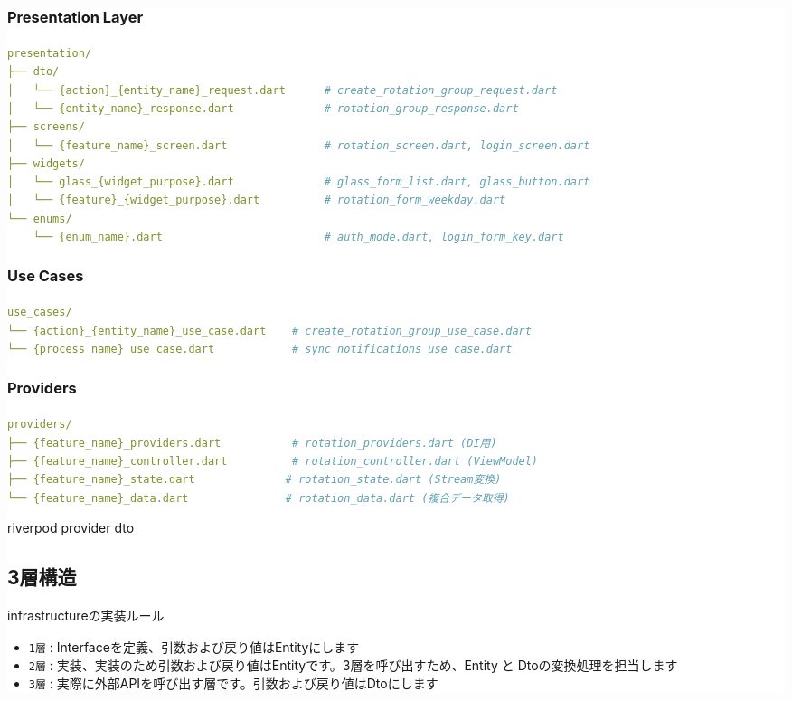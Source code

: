 ### Presentation Layer

```yaml
presentation/
├── dto/
│   └── {action}_{entity_name}_request.dart      # create_rotation_group_request.dart
│   └── {entity_name}_response.dart              # rotation_group_response.dart
├── screens/
│   └── {feature_name}_screen.dart               # rotation_screen.dart, login_screen.dart
├── widgets/
│   └── glass_{widget_purpose}.dart              # glass_form_list.dart, glass_button.dart
│   └── {feature}_{widget_purpose}.dart          # rotation_form_weekday.dart
└── enums/
    └── {enum_name}.dart                         # auth_mode.dart, login_form_key.dart
```

### Use Cases

```yaml
use_cases/
└── {action}_{entity_name}_use_case.dart    # create_rotation_group_use_case.dart
└── {process_name}_use_case.dart            # sync_notifications_use_case.dart
```

### Providers

```yaml
providers/
├── {feature_name}_providers.dart           # rotation_providers.dart (DI用)
├── {feature_name}_controller.dart          # rotation_controller.dart (ViewModel)
├── {feature_name}_state.dart              # rotation_state.dart (Stream変換)
└── {feature_name}_data.dart               # rotation_data.dart (複合データ取得)
```

riverpod provider
dto

## 3層構造

infrastructureの実装ルール

- `1層` : Interfaceを定義、引数および戻り値はEntityにします
- `2層` : 実装、実装のため引数および戻り値はEntityです。3層を呼び出すため、Entity と Dtoの変換処理を担当します
- `3層` : 実際に外部APIを呼び出す層です。引数および戻り値はDtoにします
